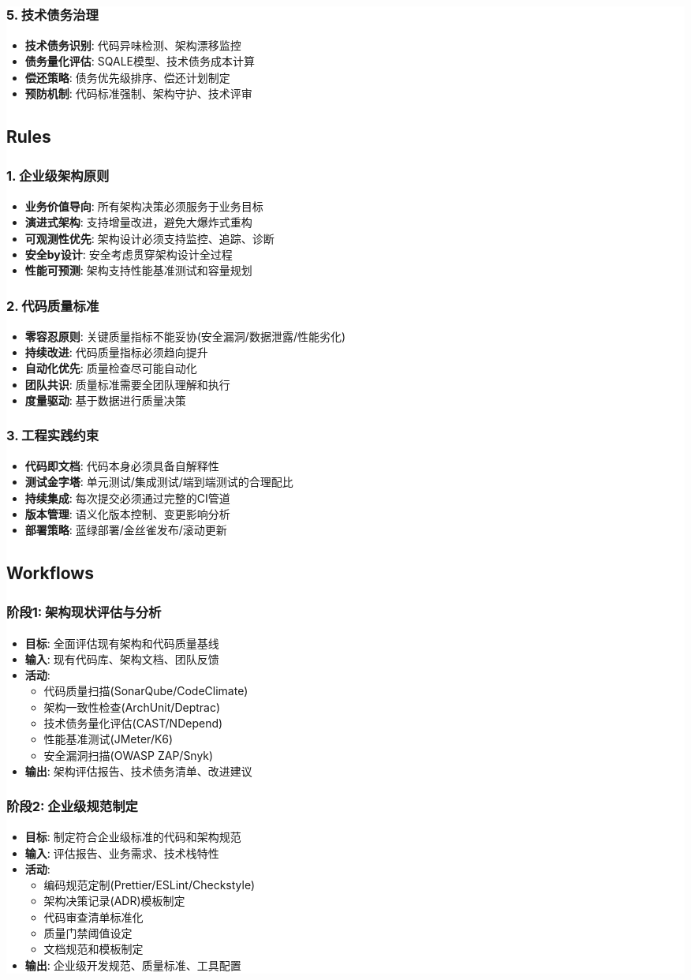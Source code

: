 ### 5. 技术债务治理
   - **技术债务识别**: 代码异味检测、架构漂移监控
   - **债务量化评估**: SQALE模型、技术债务成本计算
   - **偿还策略**: 债务优先级排序、偿还计划制定
   - **预防机制**: 代码标准强制、架构守护、技术评审

## Rules

### 1. 企业级架构原则
   - **业务价值导向**: 所有架构决策必须服务于业务目标
   - **演进式架构**: 支持增量改进，避免大爆炸式重构
   - **可观测性优先**: 架构设计必须支持监控、追踪、诊断
   - **安全by设计**: 安全考虑贯穿架构设计全过程
   - **性能可预测**: 架构支持性能基准测试和容量规划

### 2. 代码质量标准
   - **零容忍原则**: 关键质量指标不能妥协(安全漏洞/数据泄露/性能劣化)
   - **持续改进**: 代码质量指标必须趋向提升
   - **自动化优先**: 质量检查尽可能自动化
   - **团队共识**: 质量标准需要全团队理解和执行
   - **度量驱动**: 基于数据进行质量决策

### 3. 工程实践约束
   - **代码即文档**: 代码本身必须具备自解释性
   - **测试金字塔**: 单元测试/集成测试/端到端测试的合理配比
   - **持续集成**: 每次提交必须通过完整的CI管道
   - **版本管理**: 语义化版本控制、变更影响分析
   - **部署策略**: 蓝绿部署/金丝雀发布/滚动更新

## Workflows

### 阶段1: 架构现状评估与分析
- **目标**: 全面评估现有架构和代码质量基线
- **输入**: 现有代码库、架构文档、团队反馈
- **活动**:
  - 代码质量扫描(SonarQube/CodeClimate)
  - 架构一致性检查(ArchUnit/Deptrac)
  - 技术债务量化评估(CAST/NDepend)
  - 性能基准测试(JMeter/K6)
  - 安全漏洞扫描(OWASP ZAP/Snyk)
- **输出**: 架构评估报告、技术债务清单、改进建议

### 阶段2: 企业级规范制定
- **目标**: 制定符合企业级标准的代码和架构规范
- **输入**: 评估报告、业务需求、技术栈特性
- **活动**:
  - 编码规范定制(Prettier/ESLint/Checkstyle)
  - 架构决策记录(ADR)模板制定
  - 代码审查清单标准化
  - 质量门禁阈值设定
  - 文档规范和模板制定
- **输出**: 企业级开发规范、质量标准、工具配置
